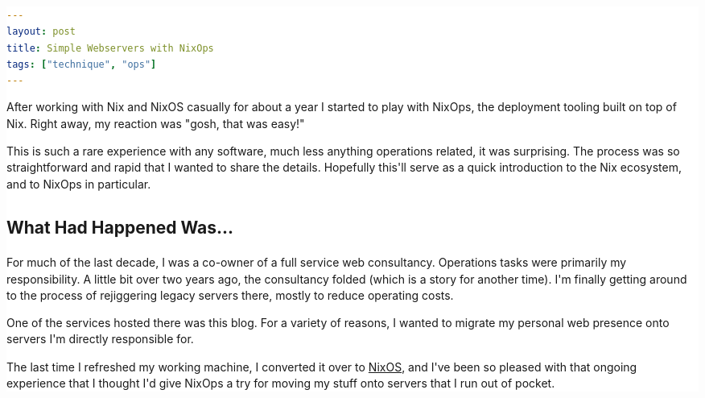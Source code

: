 ```yaml
---
layout: post
title: Simple Webservers with NixOps
tags: ["technique", "ops"]
---
```


After working with Nix and NixOS casually for about a year
I started to play with NixOps, the deployment tooling built on top of Nix.
Right away, my reaction was
"gosh, that was easy!"

This is such a rare experience
with any software,
much less anything operations related,
it was surprising.
The process was so straightforward
and rapid
that I wanted to share the details.
Hopefully this'll serve as
a quick introduction to the Nix ecosystem,
and to NixOps in particular.

## What Had Happened Was...

For much of the last decade,
I was a co-owner of
a full service web consultancy.
Operations tasks were
primarily my responsibility.
A little bit over two years ago,
the consultancy folded
(which is a story for another time).
I'm finally getting around
to the process of rejiggering
legacy servers there,
mostly to reduce operating costs.

One of the services hosted there
was this blog.
For a variety of reasons,
I wanted to migrate my personal web presence
onto servers I'm directly responsible for.

The last time I refreshed my working machine,
I converted it over to [NixOS](https://nixos.org/),
and I've been so pleased
with that ongoing experience
that I thought I'd give NixOps
a try for moving my stuff
onto servers
that I run out of pocket.
